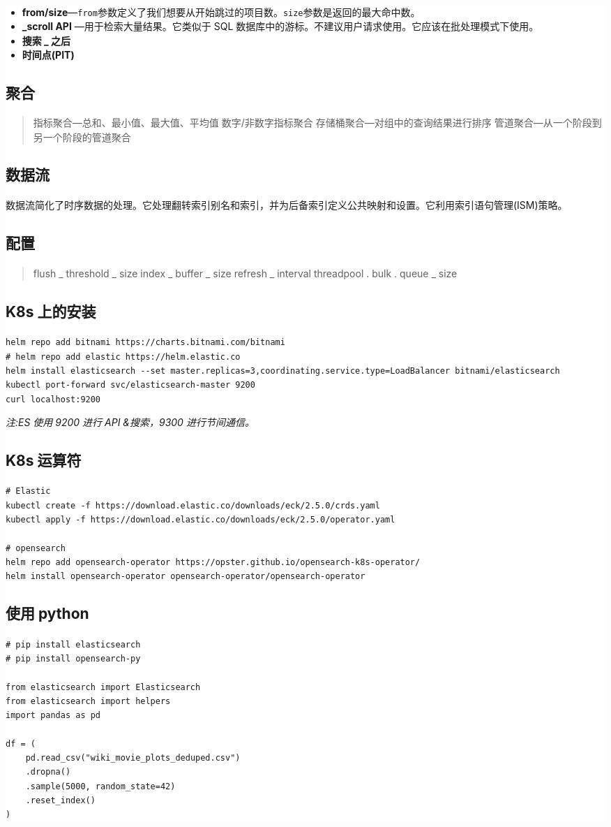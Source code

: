 *   **from/size**—`from`参数定义了我们想要从开始跳过的项目数。`size`参数是返回的最大命中数。
*   **_scroll API** —用于检索大量结果。它类似于 SQL 数据库中的游标。不建议用户请求使用。它应该在批处理模式下使用。
*   **搜索 _ 之后**
*   **时间点(PIT)**

## 聚合

> 指标聚合—总和、最小值、最大值、平均值
> 数字/非数字指标聚合
> 存储桶聚合—对组中的查询结果进行排序
> 管道聚合—从一个阶段到另一个阶段的管道聚合

## 数据流

数据流简化了时序数据的处理。它处理翻转索引别名和索引，并为后备索引定义公共映射和设置。它利用索引语句管理(ISM)策略。

## 配置

> flush _ threshold _ size
> index _ buffer _ size
> refresh _ interval
> threadpool . bulk . queue _ size

## K8s 上的安装

```
helm repo add bitnami https://charts.bitnami.com/bitnami
# helm repo add elastic https://helm.elastic.co
helm install elasticsearch --set master.replicas=3,coordinating.service.type=LoadBalancer bitnami/elasticsearch
kubectl port-forward svc/elasticsearch-master 9200
curl localhost:9200
```

*注:ES 使用 9200 进行 API &搜索，9300 进行节间通信。*

## K8s 运算符

```
# Elastic
kubectl create -f https://download.elastic.co/downloads/eck/2.5.0/crds.yaml
kubectl apply -f https://download.elastic.co/downloads/eck/2.5.0/operator.yaml

# opensearch
helm repo add opensearch-operator https://opster.github.io/opensearch-k8s-operator/
helm install opensearch-operator opensearch-operator/opensearch-operator
```

## 使用 python

```
# pip install elasticsearch
# pip install opensearch-py 

from elasticsearch import Elasticsearch 
from elasticsearch import helpers
import pandas as pd

df = (
    pd.read_csv("wiki_movie_plots_deduped.csv")
    .dropna()
    .sample(5000, random_state=42)
    .reset_index()
)
```